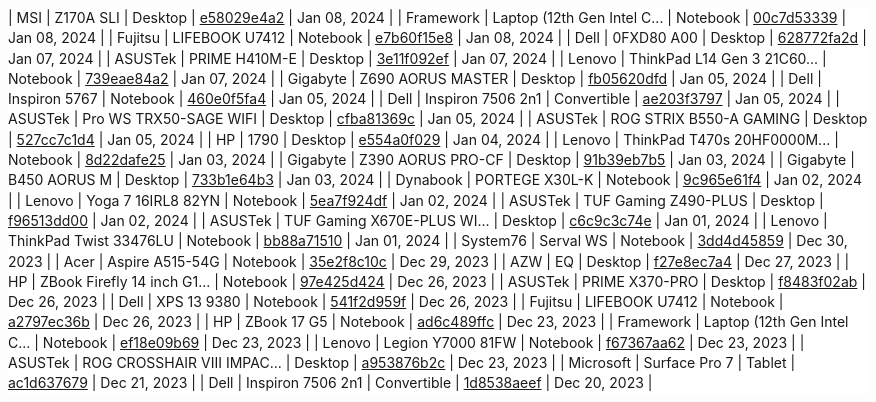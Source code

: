 | MSI           | Z170A SLI                   | Desktop     | [e58029e4a2](https://linux-hardware.org/?probe=e58029e4a2) | Jan 08, 2024 |
| Framework     | Laptop (12th Gen Intel C... | Notebook    | [00c7d53339](https://linux-hardware.org/?probe=00c7d53339) | Jan 08, 2024 |
| Fujitsu       | LIFEBOOK U7412              | Notebook    | [e7b60f15e8](https://linux-hardware.org/?probe=e7b60f15e8) | Jan 08, 2024 |
| Dell          | 0FXD80 A00                  | Desktop     | [628772fa2d](https://linux-hardware.org/?probe=628772fa2d) | Jan 07, 2024 |
| ASUSTek       | PRIME H410M-E               | Desktop     | [3e11f092ef](https://linux-hardware.org/?probe=3e11f092ef) | Jan 07, 2024 |
| Lenovo        | ThinkPad L14 Gen 3 21C60... | Notebook    | [739eae84a2](https://linux-hardware.org/?probe=739eae84a2) | Jan 07, 2024 |
| Gigabyte      | Z690 AORUS MASTER           | Desktop     | [fb05620dfd](https://linux-hardware.org/?probe=fb05620dfd) | Jan 05, 2024 |
| Dell          | Inspiron 5767               | Notebook    | [460e0f5fa4](https://linux-hardware.org/?probe=460e0f5fa4) | Jan 05, 2024 |
| Dell          | Inspiron 7506 2n1           | Convertible | [ae203f3797](https://linux-hardware.org/?probe=ae203f3797) | Jan 05, 2024 |
| ASUSTek       | Pro WS TRX50-SAGE WIFI      | Desktop     | [cfba81369c](https://linux-hardware.org/?probe=cfba81369c) | Jan 05, 2024 |
| ASUSTek       | ROG STRIX B550-A GAMING     | Desktop     | [527cc7c1d4](https://linux-hardware.org/?probe=527cc7c1d4) | Jan 05, 2024 |
| HP            | 1790                        | Desktop     | [e554a0f029](https://linux-hardware.org/?probe=e554a0f029) | Jan 04, 2024 |
| Lenovo        | ThinkPad T470s 20HF0000M... | Notebook    | [8d22dafe25](https://linux-hardware.org/?probe=8d22dafe25) | Jan 03, 2024 |
| Gigabyte      | Z390 AORUS PRO-CF           | Desktop     | [91b39eb7b5](https://linux-hardware.org/?probe=91b39eb7b5) | Jan 03, 2024 |
| Gigabyte      | B450 AORUS M                | Desktop     | [733b1e64b3](https://linux-hardware.org/?probe=733b1e64b3) | Jan 03, 2024 |
| Dynabook      | PORTEGE X30L-K              | Notebook    | [9c965e61f4](https://linux-hardware.org/?probe=9c965e61f4) | Jan 02, 2024 |
| Lenovo        | Yoga 7 16IRL8 82YN          | Notebook    | [5ea7f924df](https://linux-hardware.org/?probe=5ea7f924df) | Jan 02, 2024 |
| ASUSTek       | TUF Gaming Z490-PLUS        | Desktop     | [f96513dd00](https://linux-hardware.org/?probe=f96513dd00) | Jan 02, 2024 |
| ASUSTek       | TUF Gaming X670E-PLUS WI... | Desktop     | [c6c9c3c74e](https://linux-hardware.org/?probe=c6c9c3c74e) | Jan 01, 2024 |
| Lenovo        | ThinkPad Twist 33476LU      | Notebook    | [bb88a71510](https://linux-hardware.org/?probe=bb88a71510) | Jan 01, 2024 |
| System76      | Serval WS                   | Notebook    | [3dd4d45859](https://linux-hardware.org/?probe=3dd4d45859) | Dec 30, 2023 |
| Acer          | Aspire A515-54G             | Notebook    | [35e2f8c10c](https://linux-hardware.org/?probe=35e2f8c10c) | Dec 29, 2023 |
| AZW           | EQ                          | Desktop     | [f27e8ec7a4](https://linux-hardware.org/?probe=f27e8ec7a4) | Dec 27, 2023 |
| HP            | ZBook Firefly 14 inch G1... | Notebook    | [97e425d424](https://linux-hardware.org/?probe=97e425d424) | Dec 26, 2023 |
| ASUSTek       | PRIME X370-PRO              | Desktop     | [f8483f02ab](https://linux-hardware.org/?probe=f8483f02ab) | Dec 26, 2023 |
| Dell          | XPS 13 9380                 | Notebook    | [541f2d959f](https://linux-hardware.org/?probe=541f2d959f) | Dec 26, 2023 |
| Fujitsu       | LIFEBOOK U7412              | Notebook    | [a2797ec36b](https://linux-hardware.org/?probe=a2797ec36b) | Dec 26, 2023 |
| HP            | ZBook 17 G5                 | Notebook    | [ad6c489ffc](https://linux-hardware.org/?probe=ad6c489ffc) | Dec 23, 2023 |
| Framework     | Laptop (12th Gen Intel C... | Notebook    | [ef18e09b69](https://linux-hardware.org/?probe=ef18e09b69) | Dec 23, 2023 |
| Lenovo        | Legion Y7000 81FW           | Notebook    | [f67367aa62](https://linux-hardware.org/?probe=f67367aa62) | Dec 23, 2023 |
| ASUSTek       | ROG CROSSHAIR VIII IMPAC... | Desktop     | [a953876b2c](https://linux-hardware.org/?probe=a953876b2c) | Dec 23, 2023 |
| Microsoft     | Surface Pro 7               | Tablet      | [ac1d637679](https://linux-hardware.org/?probe=ac1d637679) | Dec 21, 2023 |
| Dell          | Inspiron 7506 2n1           | Convertible | [1d8538aeef](https://linux-hardware.org/?probe=1d8538aeef) | Dec 20, 2023 |
